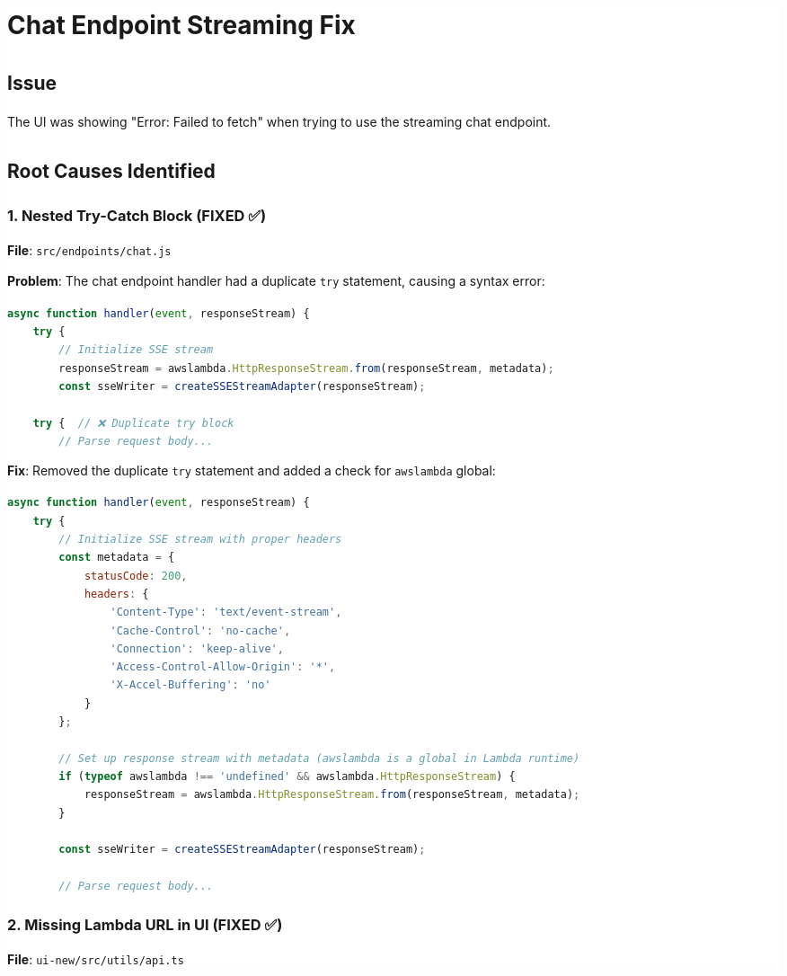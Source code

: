 # Chat Endpoint Streaming Fix

## Issue
The UI was showing "Error: Failed to fetch" when trying to use the streaming chat endpoint.

## Root Causes Identified

### 1. Nested Try-Catch Block (FIXED ✅)
**File**: `src/endpoints/chat.js`

**Problem**: The chat endpoint handler had a duplicate `try` statement, causing a syntax error:
```javascript
async function handler(event, responseStream) {
    try {
        // Initialize SSE stream
        responseStream = awslambda.HttpResponseStream.from(responseStream, metadata);
        const sseWriter = createSSEStreamAdapter(responseStream);
    
    try {  // ❌ Duplicate try block
        // Parse request body...
```

**Fix**: Removed the duplicate `try` statement and added a check for `awslambda` global:
```javascript
async function handler(event, responseStream) {
    try {
        // Initialize SSE stream with proper headers
        const metadata = {
            statusCode: 200,
            headers: {
                'Content-Type': 'text/event-stream',
                'Cache-Control': 'no-cache',
                'Connection': 'keep-alive',
                'Access-Control-Allow-Origin': '*',
                'X-Accel-Buffering': 'no'
            }
        };
        
        // Set up response stream with metadata (awslambda is a global in Lambda runtime)
        if (typeof awslambda !== 'undefined' && awslambda.HttpResponseStream) {
            responseStream = awslambda.HttpResponseStream.from(responseStream, metadata);
        }
        
        const sseWriter = createSSEStreamAdapter(responseStream);
        
        // Parse request body...
```

### 2. Missing Lambda URL in UI (FIXED ✅)
**File**: `ui-new/src/utils/api.ts`
